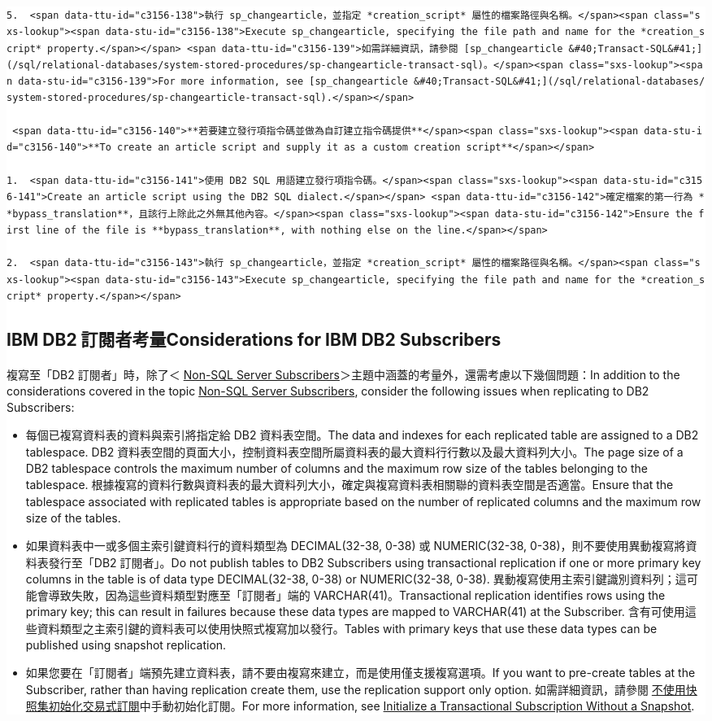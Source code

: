     5.  <span data-ttu-id="c3156-138">執行 sp_changearticle，並指定 *creation_script* 屬性的檔案路徑與名稱。</span><span class="sxs-lookup"><span data-stu-id="c3156-138">Execute sp_changearticle, specifying the file path and name for the *creation_script* property.</span></span> <span data-ttu-id="c3156-139">如需詳細資訊，請參閱 [sp_changearticle &#40;Transact-SQL&#41;](/sql/relational-databases/system-stored-procedures/sp-changearticle-transact-sql)。</span><span class="sxs-lookup"><span data-stu-id="c3156-139">For more information, see [sp_changearticle &#40;Transact-SQL&#41;](/sql/relational-databases/system-stored-procedures/sp-changearticle-transact-sql).</span></span>  
  
     <span data-ttu-id="c3156-140">**若要建立發行項指令碼並做為自訂建立指令碼提供**</span><span class="sxs-lookup"><span data-stu-id="c3156-140">**To create an article script and supply it as a custom creation script**</span></span>  
  
    1.  <span data-ttu-id="c3156-141">使用 DB2 SQL 用語建立發行項指令碼。</span><span class="sxs-lookup"><span data-stu-id="c3156-141">Create an article script using the DB2 SQL dialect.</span></span> <span data-ttu-id="c3156-142">確定檔案的第一行為 **bypass_translation**，且該行上除此之外無其他內容。</span><span class="sxs-lookup"><span data-stu-id="c3156-142">Ensure the first line of the file is **bypass_translation**, with nothing else on the line.</span></span>  
  
    2.  <span data-ttu-id="c3156-143">執行 sp_changearticle，並指定 *creation_script* 屬性的檔案路徑與名稱。</span><span class="sxs-lookup"><span data-stu-id="c3156-143">Execute sp_changearticle, specifying the file path and name for the *creation_script* property.</span></span>  
  
## <a name="considerations-for-ibm-db2-subscribers"></a><span data-ttu-id="c3156-144">IBM DB2 訂閱者考量</span><span class="sxs-lookup"><span data-stu-id="c3156-144">Considerations for IBM DB2 Subscribers</span></span>  
 <span data-ttu-id="c3156-145">複寫至「DB2 訂閱者」時，除了＜ [Non-SQL Server Subscribers](non-sql-server-subscribers.md)＞主題中涵蓋的考量外，還需考慮以下幾個問題：</span><span class="sxs-lookup"><span data-stu-id="c3156-145">In addition to the considerations covered in the topic [Non-SQL Server Subscribers](non-sql-server-subscribers.md), consider the following issues when replicating to DB2 Subscribers:</span></span>  
  
-   <span data-ttu-id="c3156-146">每個已複寫資料表的資料與索引將指定給 DB2 資料表空間。</span><span class="sxs-lookup"><span data-stu-id="c3156-146">The data and indexes for each replicated table are assigned to a DB2 tablespace.</span></span> <span data-ttu-id="c3156-147">DB2 資料表空間的頁面大小，控制資料表空間所屬資料表的最大資料行行數以及最大資料列大小。</span><span class="sxs-lookup"><span data-stu-id="c3156-147">The page size of a DB2 tablespace controls the maximum number of columns and the maximum row size of the tables belonging to the tablespace.</span></span> <span data-ttu-id="c3156-148">根據複寫的資料行數與資料表的最大資料列大小，確定與複寫資料表相關聯的資料表空間是否適當。</span><span class="sxs-lookup"><span data-stu-id="c3156-148">Ensure that the tablespace associated with replicated tables is appropriate based on the number of replicated columns and the maximum row size of the tables.</span></span>  
  
-   <span data-ttu-id="c3156-149">如果資料表中一或多個主索引鍵資料行的資料類型為 DECIMAL(32-38, 0-38) 或 NUMERIC(32-38, 0-38)，則不要使用異動複寫將資料表發行至「DB2 訂閱者」。</span><span class="sxs-lookup"><span data-stu-id="c3156-149">Do not publish tables to DB2 Subscribers using transactional replication if one or more primary key columns in the table is of data type DECIMAL(32-38, 0-38) or NUMERIC(32-38, 0-38).</span></span> <span data-ttu-id="c3156-150">異動複寫使用主索引鍵識別資料列；這可能會導致失敗，因為這些資料類型對應至「訂閱者」端的 VARCHAR(41)。</span><span class="sxs-lookup"><span data-stu-id="c3156-150">Transactional replication identifies rows using the primary key; this can result in failures because these data types are mapped to VARCHAR(41) at the Subscriber.</span></span> <span data-ttu-id="c3156-151">含有可使用這些資料類型之主索引鍵的資料表可以使用快照式複寫加以發行。</span><span class="sxs-lookup"><span data-stu-id="c3156-151">Tables with primary keys that use these data types can be published using snapshot replication.</span></span>  
  
-   <span data-ttu-id="c3156-152">如果您要在「訂閱者」端預先建立資料表，請不要由複寫來建立，而是使用僅支援複寫選項。</span><span class="sxs-lookup"><span data-stu-id="c3156-152">If you want to pre-create tables at the Subscriber, rather than having replication create them, use the replication support only option.</span></span> <span data-ttu-id="c3156-153">如需詳細資訊，請參閱 [不使用快照集初始化交易式訂閱](../initialize-a-transactional-subscription-without-a-snapshot.md)中手動初始化訂閱。</span><span class="sxs-lookup"><span data-stu-id="c3156-153">For more information, see [Initialize a Transactional Subscription Without a Snapshot](../initialize-a-transactional-subscription-without-a-snapshot.md).</span></span>  
  
